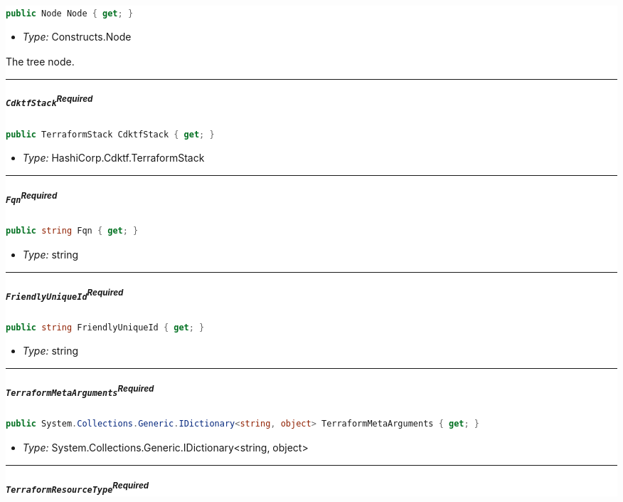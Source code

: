```csharp
public Node Node { get; }
```

- *Type:* Constructs.Node

The tree node.

---

##### `CdktfStack`<sup>Required</sup> <a name="CdktfStack" id="@cdktf/provider-spotinst.mrscalerAws.MrscalerAws.property.cdktfStack"></a>

```csharp
public TerraformStack CdktfStack { get; }
```

- *Type:* HashiCorp.Cdktf.TerraformStack

---

##### `Fqn`<sup>Required</sup> <a name="Fqn" id="@cdktf/provider-spotinst.mrscalerAws.MrscalerAws.property.fqn"></a>

```csharp
public string Fqn { get; }
```

- *Type:* string

---

##### `FriendlyUniqueId`<sup>Required</sup> <a name="FriendlyUniqueId" id="@cdktf/provider-spotinst.mrscalerAws.MrscalerAws.property.friendlyUniqueId"></a>

```csharp
public string FriendlyUniqueId { get; }
```

- *Type:* string

---

##### `TerraformMetaArguments`<sup>Required</sup> <a name="TerraformMetaArguments" id="@cdktf/provider-spotinst.mrscalerAws.MrscalerAws.property.terraformMetaArguments"></a>

```csharp
public System.Collections.Generic.IDictionary<string, object> TerraformMetaArguments { get; }
```

- *Type:* System.Collections.Generic.IDictionary<string, object>

---

##### `TerraformResourceType`<sup>Required</sup> <a name="TerraformResourceType" id="@cdktf/provider-spotinst.mrscalerAws.MrscalerAws.property.terraformResourceType"></a>
